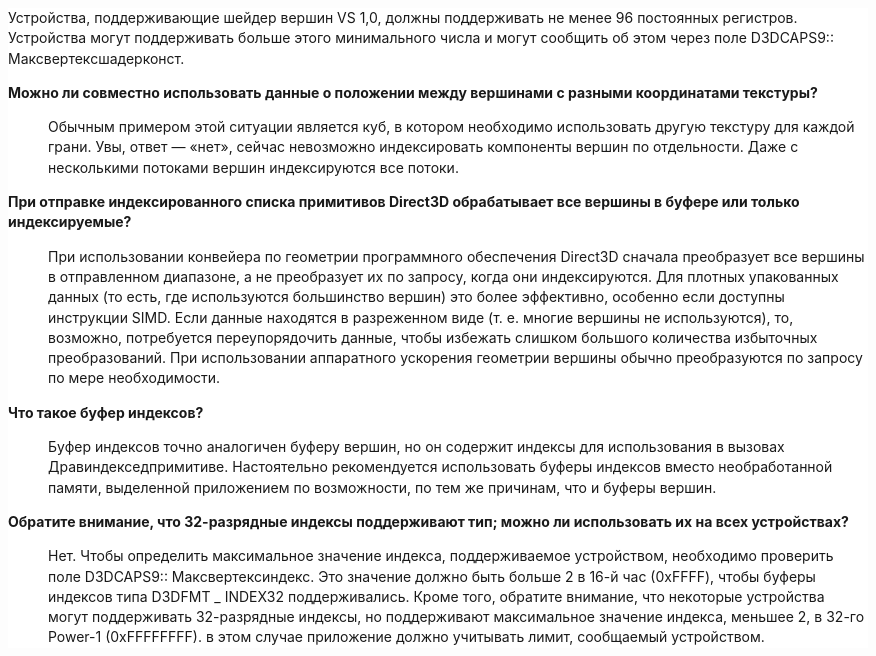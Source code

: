 Устройства, поддерживающие шейдер вершин VS 1,0, должны поддерживать не менее 96 постоянных регистров. Устройства могут поддерживать больше этого минимального числа и могут сообщить об этом через поле D3DCAPS9:: Максвертексшадерконст.

</dd> <dt>

<span id="Can_I_share_position_data_between_vertices_with_different_texture_coordinates__"></span><span id="can_i_share_position_data_between_vertices_with_different_texture_coordinates__"></span><span id="CAN_I_SHARE_POSITION_DATA_BETWEEN_VERTICES_WITH_DIFFERENT_TEXTURE_COORDINATES__"></span>**Можно ли совместно использовать данные о положении между вершинами с разными координатами текстуры?** 
</dt> <dd>

Обычным примером этой ситуации является куб, в котором необходимо использовать другую текстуру для каждой грани. Увы, ответ — «нет», сейчас невозможно индексировать компоненты вершин по отдельности. Даже с несколькими потоками вершин индексируются все потоки.

</dd> <dt>

<span id="When_I_submit_an_indexed_list_of_primitives__does_Direct3D_process_all_of_the_vertices_in_the_buffer__or_just_the_ones_I_indexed__"></span><span id="when_i_submit_an_indexed_list_of_primitives__does_direct3d_process_all_of_the_vertices_in_the_buffer__or_just_the_ones_i_indexed__"></span><span id="WHEN_I_SUBMIT_AN_INDEXED_LIST_OF_PRIMITIVES__DOES_DIRECT3D_PROCESS_ALL_OF_THE_VERTICES_IN_THE_BUFFER__OR_JUST_THE_ONES_I_INDEXED__"></span>**При отправке индексированного списка примитивов Direct3D обрабатывает все вершины в буфере или только индексируемые?** 
</dt> <dd>

При использовании конвейера по геометрии программного обеспечения Direct3D сначала преобразует все вершины в отправленном диапазоне, а не преобразует их по запросу, когда они индексируются. Для плотных упакованных данных (то есть, где используются большинство вершин) это более эффективно, особенно если доступны инструкции SIMD. Если данные находятся в разреженном виде (т. е. многие вершины не используются), то, возможно, потребуется переупорядочить данные, чтобы избежать слишком большого количества избыточных преобразований. При использовании аппаратного ускорения геометрии вершины обычно преобразуются по запросу по мере необходимости.

</dd> <dt>

<span id="What_is_an_index_buffer__"></span><span id="what_is_an_index_buffer__"></span><span id="WHAT_IS_AN_INDEX_BUFFER__"></span>**Что такое буфер индексов?** 
</dt> <dd>

Буфер индексов точно аналогичен буферу вершин, но он содержит индексы для использования в вызовах Дравиндекседпримитиве. Настоятельно рекомендуется использовать буферы индексов вместо необработанной памяти, выделенной приложением по возможности, по тем же причинам, что и буферы вершин.

</dd> <dt>

<span id="I_notice_that_32-bit_indices_are_a_supported_type__can_I_use_them_on_all_devices__"></span><span id="i_notice_that_32-bit_indices_are_a_supported_type__can_i_use_them_on_all_devices__"></span><span id="I_NOTICE_THAT_32-BIT_INDICES_ARE_A_SUPPORTED_TYPE__CAN_I_USE_THEM_ON_ALL_DEVICES__"></span>**Обратите внимание, что 32-разрядные индексы поддерживают тип; можно ли использовать их на всех устройствах?** 
</dt> <dd>

Нет. Чтобы определить максимальное значение индекса, поддерживаемое устройством, необходимо проверить поле D3DCAPS9:: Максвертексиндекс. Это значение должно быть больше 2 в 16-й час (0xFFFF), чтобы буферы индексов типа D3DFMT \_ INDEX32 поддерживались. Кроме того, обратите внимание, что некоторые устройства могут поддерживать 32-разрядные индексы, но поддерживают максимальное значение индекса, меньшее 2, в 32-го Power-1 (0xFFFFFFFF). в этом случае приложение должно учитывать лимит, сообщаемый устройством.
